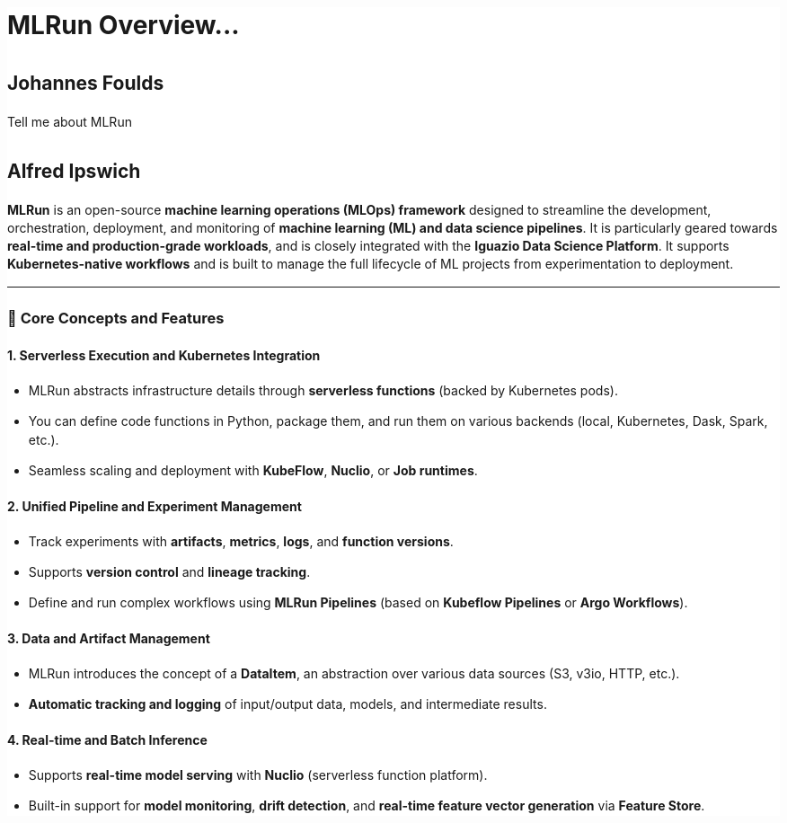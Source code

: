 # MLRun Overview...

## Johannes Foulds
Tell me about MLRun

## Alfred Ipswich
**MLRun** is an open-source **machine learning operations (MLOps) framework** designed to streamline the development, orchestration, deployment, and monitoring of **machine learning (ML) and data science pipelines**. It is particularly geared towards **real-time and production-grade workloads**, and is closely integrated with the **Iguazio Data Science Platform**. It supports **Kubernetes-native workflows** and is built to manage the full lifecycle of ML projects from experimentation to deployment.

* * *

### 🔧 **Core Concepts and Features**

#### 1\. **Serverless Execution and Kubernetes Integration**

*   MLRun abstracts infrastructure details through **serverless functions** (backed by Kubernetes pods).
    
*   You can define code functions in Python, package them, and run them on various backends (local, Kubernetes, Dask, Spark, etc.).
    
*   Seamless scaling and deployment with **KubeFlow**, **Nuclio**, or **Job runtimes**.
    

#### 2\. **Unified Pipeline and Experiment Management**

*   Track experiments with **artifacts**, **metrics**, **logs**, and **function versions**.
    
*   Supports **version control** and **lineage tracking**.
    
*   Define and run complex workflows using **MLRun Pipelines** (based on **Kubeflow Pipelines** or **Argo Workflows**).
    

#### 3\. **Data and Artifact Management**

*   MLRun introduces the concept of a **DataItem**, an abstraction over various data sources (S3, v3io, HTTP, etc.).
    
*   **Automatic tracking and logging** of input/output data, models, and intermediate results.
    

#### 4\. **Real-time and Batch Inference**

*   Supports **real-time model serving** with **Nuclio** (serverless function platform).
    
*   Built-in support for **model monitoring**, **drift detection**, and **real-time feature vector generation** via **Feature Store**.
    
